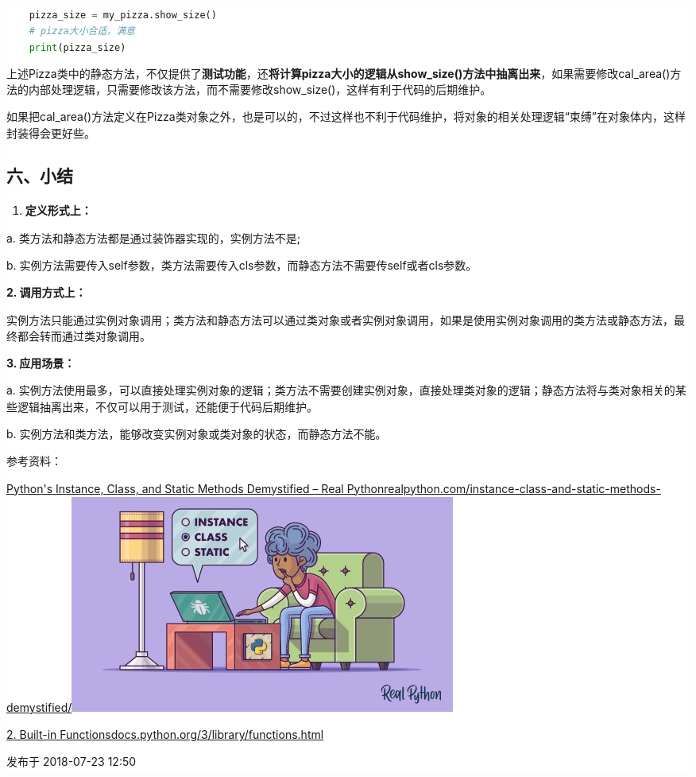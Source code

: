 ```python
    pizza_size = my_pizza.show_size()
    # pizza大小合适，满意
    print(pizza_size)
```

上述Pizza类中的静态方法，不仅提供了**测试功能**，还**将计算pizza大小的逻辑从show_size()方法中抽离出来**，如果需要修改cal_area()方法的内部处理逻辑，只需要修改该方法，而不需要修改show_size()，这样有利于代码的后期维护。

如果把cal_area()方法定义在Pizza类对象之外，也是可以的，不过这样也不利于代码维护，将对象的相关处理逻辑“束缚”在对象体内，这样封装得会更好些。



## 六、小结

1. **定义形式上：**

a. 类方法和静态方法都是通过装饰器实现的，实例方法不是;

b. 实例方法需要传入self参数，类方法需要传入cls参数，而静态方法不需要传self或者cls参数。

**2. 调用方式上：**

实例方法只能通过实例对象调用；类方法和静态方法可以通过类对象或者实例对象调用，如果是使用实例对象调用的类方法或静态方法，最终都会转而通过类对象调用。

**3. 应用场景：**

a. 实例方法使用最多，可以直接处理实例对象的逻辑；类方法不需要创建实例对象，直接处理类对象的逻辑；静态方法将与类对象相关的某些逻辑抽离出来，不仅可以用于测试，还能便于代码后期维护。

b. 实例方法和类方法，能够改变实例对象或类对象的状态，而静态方法不能。



参考资料：

[Python's Instance, Class, and Static Methods Demystified – Real Pythonrealpython.com/instance-class-and-static-methods-demystified/![img](Python实例方法、类方法、静态方法.assets/v2-077be9ae5ea8ccacda868e65a3118de9_180x120.jpg)](https://link.zhihu.com/?target=https%3A//realpython.com/instance-class-and-static-methods-demystified/)

[2. Built-in Functionsdocs.python.org/3/library/functions.html](https://link.zhihu.com/?target=https%3A//docs.python.org/3/library/functions.html)



发布于 2018-07-23 12:50
